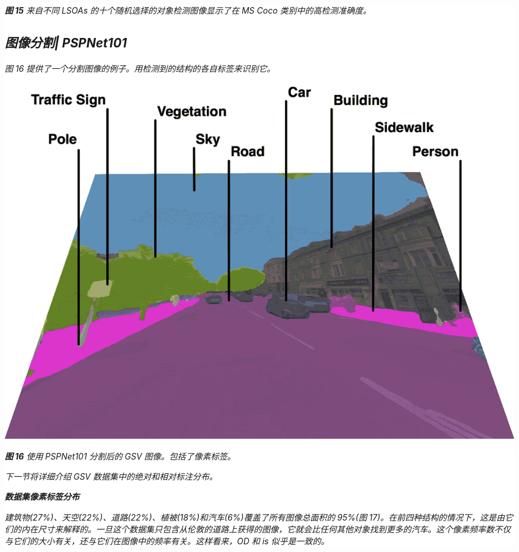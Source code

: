 ***图 15** 来自不同 LSOAs 的十个随机选择的对象检测图像显示了在 MS Coco 类别中的高检测准确度。*

## *图像分割| PSPNet101*

*图 16 提供了一个分割图像的例子。用检测到的结构的各自标签来识别它。*

*![](img/caade4b7ad602fc55b32413806fdde50.png)*

***图 16** 使用 PSPNet101 分割后的 GSV 图像。包括了像素标签。*

*下一节将详细介绍 GSV 数据集中的绝对和相对标注分布。*

***数据集像素标签分布***

*建筑物(27%)、天空(22%)、道路(22%)、植被(18%)和汽车(6%)覆盖了所有图像总面积的 95%(图 17)。在前四种结构的情况下，这是由它们的内在尺寸来解释的。一旦这个数据集只包含从伦敦的道路上获得的图像，它就会比任何其他对象找到更多的汽车。这个像素频率数不仅与它们的大小有关，还与它们在图像中的频率有关。这样看来，OD 和 is 似乎是一致的。*
